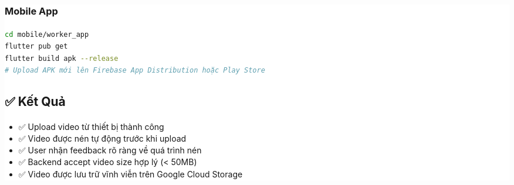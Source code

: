 ### Mobile App
```bash
cd mobile/worker_app
flutter pub get
flutter build apk --release
# Upload APK mới lên Firebase App Distribution hoặc Play Store
```

## ✅ Kết Quả

- ✅ Upload video từ thiết bị thành công
- ✅ Video được nén tự động trước khi upload
- ✅ User nhận feedback rõ ràng về quá trình nén
- ✅ Backend accept video size hợp lý (< 50MB)
- ✅ Video được lưu trữ vĩnh viễn trên Google Cloud Storage
